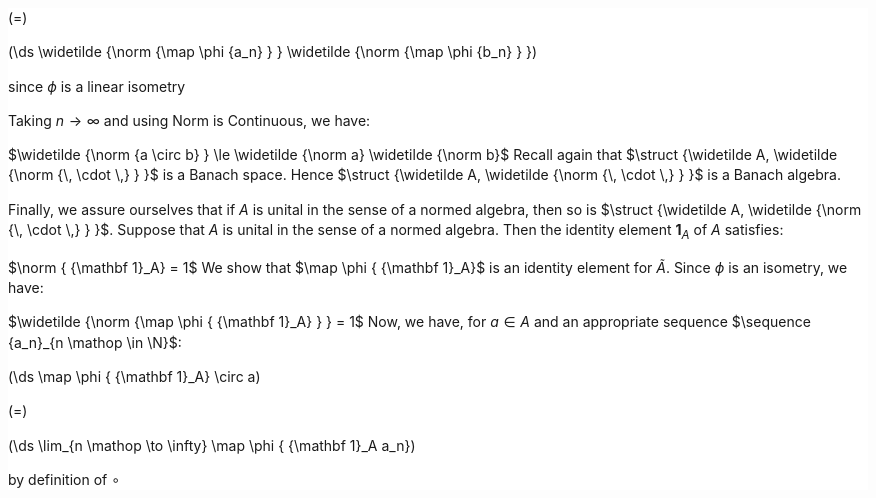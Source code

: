 \(=\)







\(\ds \widetilde {\norm {\map \phi {a_n} } } \widetilde {\norm {\map \phi {b_n} } }\)





since $\phi$ is a linear isometry



Taking $n \to \infty$ and using Norm is Continuous, we have:

$\widetilde {\norm {a \circ b} } \le \widetilde {\norm a} \widetilde {\norm b}$
Recall again that $\struct {\widetilde A, \widetilde {\norm {\, \cdot \,} } }$ is a Banach space. 
Hence $\struct {\widetilde A, \widetilde {\norm {\, \cdot \,} } }$ is a Banach algebra.

Finally, we assure ourselves that if $A$ is unital in the sense of a normed algebra, then so is $\struct {\widetilde A, \widetilde {\norm {\, \cdot \,} } }$.
Suppose that $A$ is unital in the sense of a normed algebra.
Then the identity element ${\mathbf 1}_A$ of $A$ satisfies:

$\norm { {\mathbf 1}_A} = 1$
We show that $\map \phi { {\mathbf 1}_A}$ is an identity element for $\widetilde A$.
Since $\phi$ is an isometry, we have:

$\widetilde {\norm {\map \phi { {\mathbf 1}_A} } } = 1$
Now, we have, for $a \in A$ and an appropriate sequence $\sequence {a_n}_{n \mathop \in \N}$:














\(\ds \map \phi { {\mathbf 1}_A} \circ a\)

\(=\)







\(\ds \lim_{n \mathop \to \infty} \map \phi { {\mathbf 1}_A a_n}\)





by definition of $\circ$










